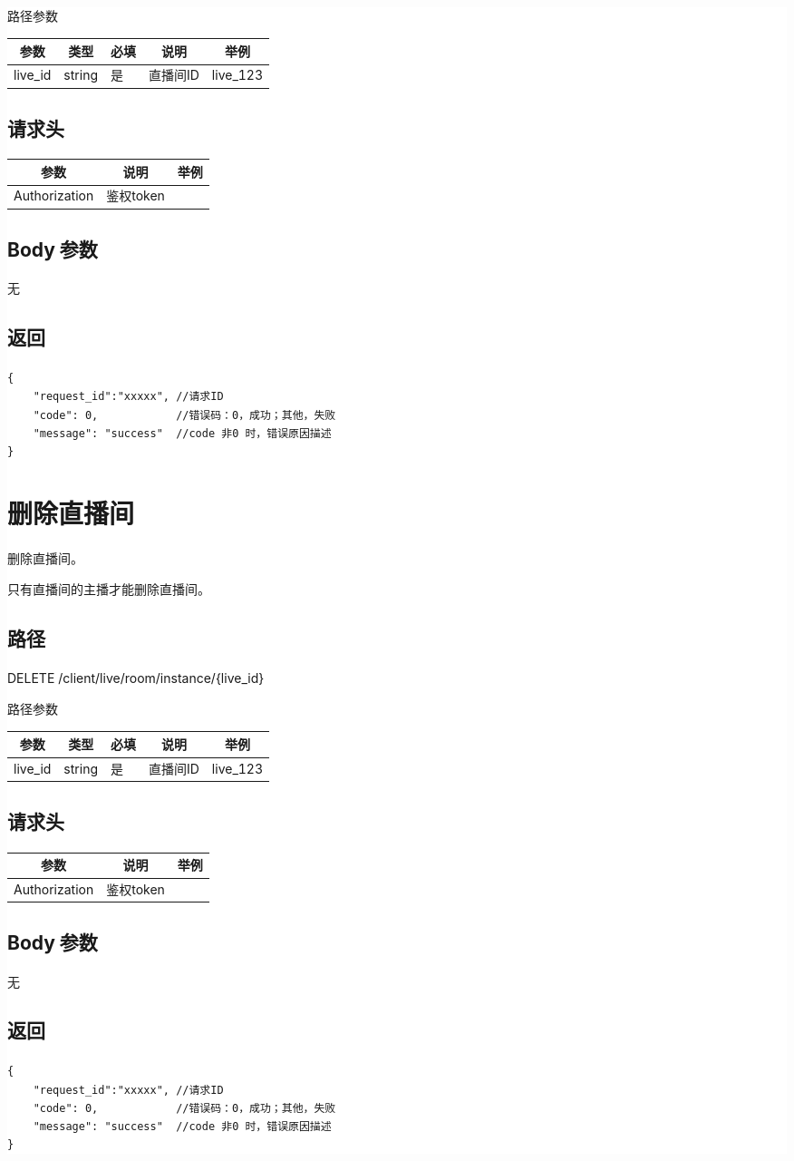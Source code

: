 路径参数

| 参数            | 类型     | 必填   | 说明             | 举例       |
| ---------      | ------  |  ----- |   ------          |----------|
| live_id       | string  |  是 | 直播间ID    | live_123 |

## 请求头
| 参数           | 说明            | 举例              |
|----           | ---            | ---               |
| Authorization | 鉴权token |      |

## Body 参数
无

## 返回
```
{
    "request_id":"xxxxx", //请求ID
    "code": 0,            //错误码：0，成功；其他，失败
    "message": "success"  //code 非0 时，错误原因描述
}
```

# 删除直播间
删除直播间。

只有直播间的主播才能删除直播间。

## 路径
DELETE /client/live/room/instance/{live_id}

路径参数

| 参数            | 类型     | 必填   | 说明             | 举例       |
| ---------      | ------  |  ----- |   ------          |----------|
| live_id       | string  |  是 | 直播间ID    | live_123 |

## 请求头
| 参数           | 说明            | 举例              |
|----           | ---            | ---               |
| Authorization | 鉴权token |      |

## Body 参数
无

## 返回
```
{
    "request_id":"xxxxx", //请求ID
    "code": 0,            //错误码：0，成功；其他，失败
    "message": "success"  //code 非0 时，错误原因描述
}
```
